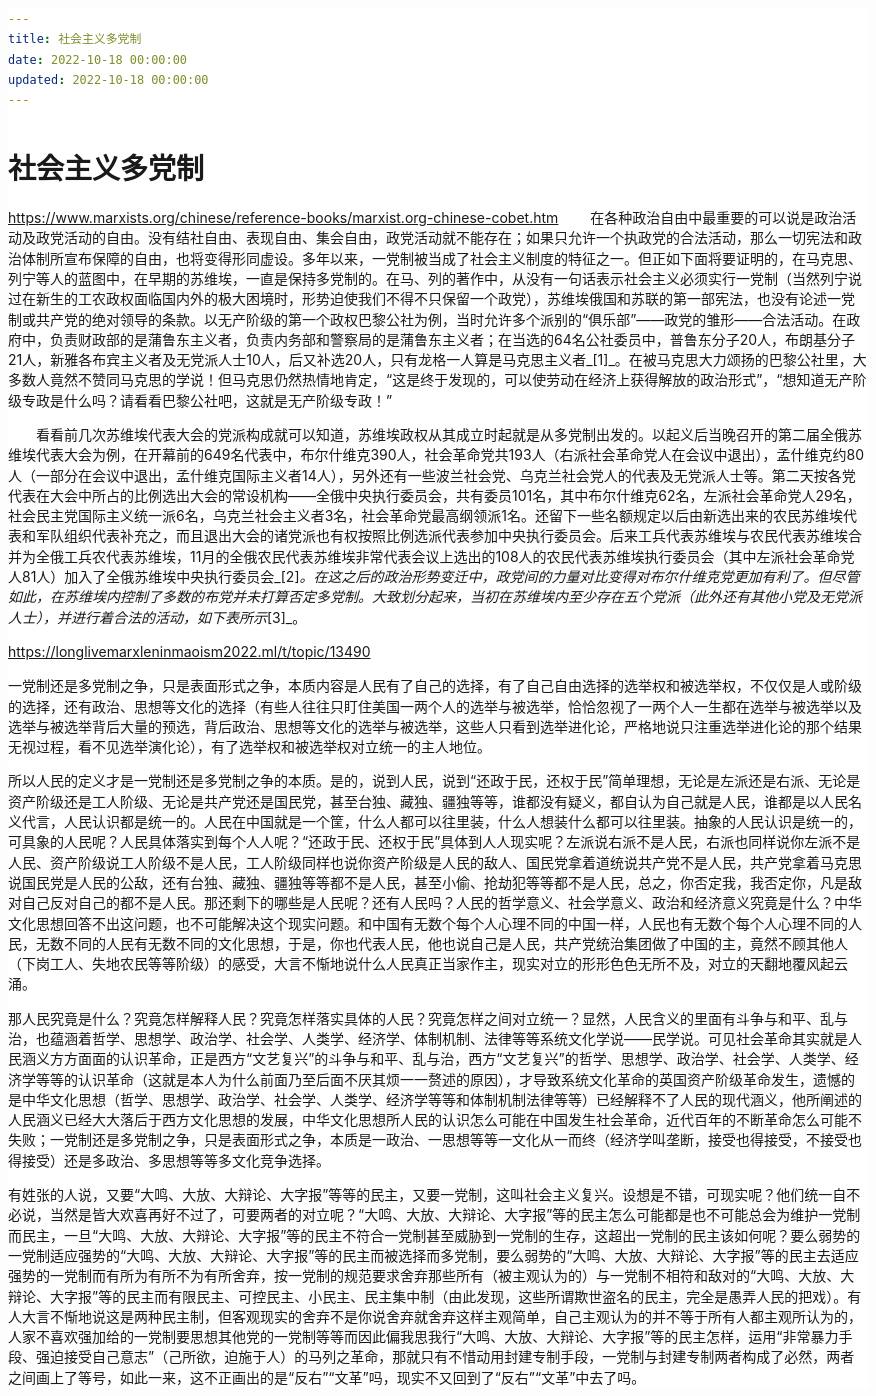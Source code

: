 ```yaml
---
title: 社会主义多党制
date: 2022-10-18 00:00:00
updated: 2022-10-18 00:00:00
---
```


# 社会主义多党制

https://www.marxists.org/chinese/reference-books/marxist.org-chinese-cobet.htm
　　在各种政治自由中最重要的可以说是政治活动及政党活动的自由。没有结社自由、表现自由、集会自由，政党活动就不能存在；如果只允许一个执政党的合法活动，那么一切宪法和政治体制所宣布保障的自由，也将变得形同虚设。多年以来，一党制被当成了社会主义制度的特征之一。但正如下面将要证明的，在马克思、列宁等人的蓝图中，在早期的苏维埃，一直是保持多党制的。在马、列的著作中，从没有一句话表示社会主义必须实行一党制（当然列宁说过在新生的工农政权面临国内外的极大困境时，形势迫使我们不得不只保留一个政党），苏维埃俄国和苏联的第一部宪法，也没有论述一党制或共产党的绝对领导的条款。以无产阶级的第一个政权巴黎公社为例，当时允许多个派别的“俱乐部”——政党的雏形——合法活动。在政府中，负责财政部的是蒲鲁东主义者，负责内务部和警察局的是蒲鲁东主义者；在当选的64名公社委员中，普鲁东分子20人，布朗基分子21人，新雅各布宾主义者及无党派人士10人，后又补选20人，只有龙格一人算是马克思主义者_[1]_。在被马克思大力颂扬的巴黎公社里，大多数人竟然不赞同马克思的学说！但马克思仍然热情地肯定，“这是终于发现的，可以使劳动在经济上获得解放的政治形式”，“想知道无产阶级专政是什么吗？请看看巴黎公社吧，这就是无产阶级专政！”

　　看看前几次苏维埃代表大会的党派构成就可以知道，苏维埃政权从其成立时起就是从多党制出发的。以起义后当晚召开的第二届全俄苏维埃代表大会为例，在开幕前的649名代表中，布尔什维克390人，社会革命党共193人（右派社会革命党人在会议中退出），孟什维克约80人（一部分在会议中退出，孟什维克国际主义者14人），另外还有一些波兰社会党、乌克兰社会党人的代表及无党派人士等。第二天按各党代表在大会中所占的比例选出大会的常设机构——全俄中央执行委员会，共有委员101名，其中布尔什维克62名，左派社会革命党人29名，社会民主党国际主义统一派6名，乌克兰社会主义者3名，社会革命党最高纲领派1名。还留下一些名额规定以后由新选出来的农民苏维埃代表和军队组织代表补充之，而且退出大会的诸党派也有权按照比例选派代表参加中央执行委员会。后来工兵代表苏维埃与农民代表苏维埃合并为全俄工兵农代表苏维埃，11月的全俄农民代表苏维埃非常代表会议上选出的108人的农民代表苏维埃执行委员会（其中左派社会革命党人81人）加入了全俄苏维埃中央执行委员会_[2]_。在这之后的政治形势变迁中，政党间的力量对比变得对布尔什维克党更加有利了。但尽管如此，在苏维埃内控制了多数的布党并未打算否定多党制。大致划分起来，当初在苏维埃内至少存在五个党派（此外还有其他小党及无党派人士），并进行着合法的活动，如下表所示_[3]_。

https://longlivemarxleninmaoism2022.ml/t/topic/13490

一党制还是多党制之争，只是表面形式之争，本质内容是人民有了自己的选择，有了自己自由选择的选举权和被选举权，不仅仅是人或阶级的选择，还有政治、思想等文化的选择（有些人往往只盯住美国一两个人的选举与被选举，恰恰忽视了一两个人一生都在选举与被选举以及选举与被选举背后大量的预选，背后政治、思想等文化的选举与被选举，这些人只看到选举进化论，严格地说只注重选举进化论的那个结果无视过程，看不见选举演化论），有了选举权和被选举权对立统一的主人地位。

所以人民的定义才是一党制还是多党制之争的本质。是的，说到人民，说到“还政于民，还权于民”简单理想，无论是左派还是右派、无论是资产阶级还是工人阶级、无论是共产党还是国民党，甚至台独、藏独、疆独等等，谁都没有疑义，都自认为自己就是人民，谁都是以人民名义代言，人民认识都是统一的。人民在中国就是一个筐，什么人都可以往里装，什么人想装什么都可以往里装。抽象的人民认识是统一的，可具象的人民呢？人民具体落实到每个人人呢？“还政于民、还权于民”具体到人人现实呢？左派说右派不是人民，右派也同样说你左派不是人民、资产阶级说工人阶级不是人民，工人阶级同样也说你资产阶级是人民的敌人、国民党拿着道统说共产党不是人民，共产党拿着马克思说国民党是人民的公敌，还有台独、藏独、疆独等等都不是人民，甚至小偷、抢劫犯等等都不是人民，总之，你否定我，我否定你，凡是敌对自己反对自己的都不是人民。那还剩下的哪些是人民呢？还有人民吗？人民的哲学意义、社会学意义、政治和经济意义究竟是什么？中华文化思想回答不出这问题，也不可能解决这个现实问题。和中国有无数个每个人心理不同的中国一样，人民也有无数个每个人心理不同的人民，无数不同的人民有无数不同的文化思想，于是，你也代表人民，他也说自己是人民，共产党统治集团做了中国的主，竟然不顾其他人（下岗工人、失地农民等等阶级）的感受，大言不惭地说什么人民真正当家作主，现实对立的形形色色无所不及，对立的天翻地覆风起云涌。

 那人民究竟是什么？究竟怎样解释人民？究竟怎样落实具体的人民？究竟怎样之间对立统一？显然，人民含义的里面有斗争与和平、乱与治，也蕴涵着哲学、思想学、政治学、社会学、人类学、经济学、体制机制、法律等等系统文化学说——民学说。可见社会革命其实就是人民涵义方方面面的认识革命，正是西方“文艺复兴”的斗争与和平、乱与治，西方“文艺复兴”的哲学、思想学、政治学、社会学、人类学、经济学等等的认识革命（这就是本人为什么前面乃至后面不厌其烦一一赘述的原因），才导致系统文化革命的英国资产阶级革命发生，遗憾的是中华文化思想（哲学、思想学、政治学、社会学、人类学、经济学等等和体制机制法律等等）已经解释不了人民的现代涵义，他所阐述的人民涵义已经大大落后于西方文化思想的发展，中华文化思想所人民的认识怎么可能在中国发生社会革命，近代百年的不断革命怎么可能不失败；一党制还是多党制之争，只是表面形式之争，本质是一政治、一思想等等一文化从一而终（经济学叫垄断，接受也得接受，不接受也得接受）还是多政治、多思想等等多文化竞争选择。

有姓张的人说，又要“大鸣、大放、大辩论、大字报”等等的民主，又要一党制，这叫社会主义复兴。设想是不错，可现实呢？他们统一自不必说，当然是皆大欢喜再好不过了，可要两者的对立呢？“大鸣、大放、大辩论、大字报”等的民主怎么可能都是也不可能总会为维护一党制而民主，一旦“大鸣、大放、大辩论、大字报”等的民主不符合一党制甚至威胁到一党制的生存，这超出一党制的民主该如何呢？要么弱势的一党制适应强势的“大鸣、大放、大辩论、大字报”等的民主而被选择而多党制，要么弱势的“大鸣、大放、大辩论、大字报”等的民主去适应强势的一党制而有所为有所不为有所舍弃，按一党制的规范要求舍弃那些所有（被主观认为的）与一党制不相符和敌对的“大鸣、大放、大辩论、大字报”等的民主而有限民主、可控民主、小民主、民主集中制（由此发现，这些所谓欺世盗名的民主，完全是愚弄人民的把戏）。有人大言不惭地说这是两种民主制，但客观现实的舍弃不是你说舍弃就舍弃这样主观简单，自己主观认为的并不等于所有人都主观所认为的，人家不喜欢强加给的一党制要思想其他党的一党制等等而因此偏我思我行“大鸣、大放、大辩论、大字报”等的民主怎样，运用“非常暴力手段、强迫接受自己意志”（己所欲，迫施于人）的马列之革命，那就只有不惜动用封建专制手段，一党制与封建专制两者构成了必然，两者之间画上了等号，如此一来，这不正画出的是“反右”“文革”吗，现实不又回到了“反右”“文革”中去了吗。

